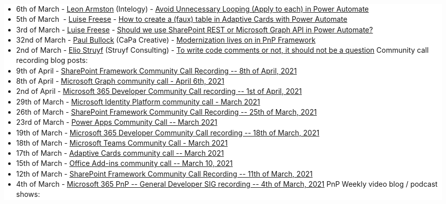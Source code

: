 -   6th of March - [Leon Armston](https://twitter.com/LeonArmston)
    (Intelogy) - [Avoid Unnecessary Looping (Apply to each) in Power
    Automate](https://techcommunity.microsoft.com/t5/microsoft-365-pnp-blog/avoid-unnecessary-looping-apply-to-each-in-power-automate/ba-p/2190265)
-   5th of March  - [Luise Freese](https://twitter.com/LuiseFreese)
    - [How to create a (faux) table in Adaptive Cards with Power
    Automate](https://techcommunity.microsoft.com/t5/microsoft-365-pnp-blog/how-to-create-a-faux-table-in-adaptive-cards-with-power-automate/ba-p/2188288)
-   3rd of March - [Luise Freese](https://twitter.com/LuiseFreese) -
    [Should we use SharePoint REST or Microsoft Graph API in Power
    Automate?](https://techcommunity.microsoft.com/t5/microsoft-365-pnp-blog/should-we-use-sharepoint-rest-or-microsoft-graph-api-in-power/ba-p/2182284)
-   32nd of March - [Paul Bullock](https://twitter.com/pkbullock) (CaPa
    Creative) - [Modernization lives on in PnP
    Framework](https://techcommunity.microsoft.com/t5/microsoft-365-pnp-blog/modernization-lives-on-in-pnp-framework/ba-p/2178811)
-   2nd of March - [Elio Struyf](https://twitter.com/eliostruyf) (Struyf
    Consulting) - [To write code comments or not, it should not be a
    question](https://techcommunity.microsoft.com/t5/microsoft-365-pnp-blog/to-write-code-comments-or-not-it-should-not-be-a-question/ba-p/2178622)
Community call recording blog posts:
-   9th of April - [SharePoint Framework Community Call Recording -- 8th
    of April,
    2021](https://techcommunity.microsoft.com/t5/microsoft-365-pnp-blog/sharepoint-framework-community-call-recording-8th-of-april-2021/ba-p/2261708)
-   8th of April - [Microsoft Graph community call - April 6th,
    2021](https://techcommunity.microsoft.com/t5/microsoft-365-pnp-blog/microsoft-graph-community-call-april-6th-2021/ba-p/2258711)
-   2nd of April - [Microsoft 365 Developer Community Call recording --
    1st of April,
    2021](https://techcommunity.microsoft.com/t5/microsoft-365-pnp-blog/microsoft-365-developer-community-call-recording-1st-of-april/ba-p/2248558)
-   29th of March - [Microsoft Identity Platform community call - March
    2021](https://techcommunity.microsoft.com/t5/microsoft-365-pnp-blog/microsoft-identity-platform-community-call-march-2021/ba-p/2238334)
-   26th of March - [SharePoint Framework Community Call Recording --
    25th of March,
    2021](https://techcommunity.microsoft.com/t5/microsoft-365-pnp-blog/sharepoint-framework-community-call-recording-25th-of-march-2021/ba-p/2235424)
-   23rd of March - [Power Apps Community Call -- March
    2021](https://techcommunity.microsoft.com/t5/microsoft-365-pnp-blog/power-apps-community-call-march-2021/ba-p/2228310)
-   19th of March - [Microsoft 365 Developer Community Call recording --
    18th of March,
    2021](https://techcommunity.microsoft.com/t5/microsoft-365-pnp-blog/microsoft-365-developer-community-call-recording-18th-of-march/ba-p/2220438)
-   18th of March - [Microsoft Teams Community Call - March
    2021](https://techcommunity.microsoft.com/t5/microsoft-365-pnp-blog/microsoft-teams-community-call-march-2021/ba-p/2220890)
-   17th of March - [Adaptive Cards community call -- March
    2021](https://techcommunity.microsoft.com/t5/microsoft-365-pnp-blog/adaptive-cards-community-call-march-2021/ba-p/2218095)
-   15th of March - [Office Add-ins community call -- March 10,
    2021](https://techcommunity.microsoft.com/t5/microsoft-365-pnp-blog/office-add-ins-community-call-march-10-2021/ba-p/2205369)
-   12th of March - [SharePoint Framework Community Call Recording --
    11th of March,
    2021](https://techcommunity.microsoft.com/t5/microsoft-365-pnp-blog/sharepoint-framework-community-call-recording-11th-of-march-2021/ba-p/2198548)
-   4th of March - [Microsoft 365 PnP -- General Developer SIG recording
    -- 4th of March,
    2021](https://developer.microsoft.com/microsoft-365/blogs/microsoft-365-pnp-general-developer-sig-recording-4th-of-march-2021/)
PnP Weekly video blog / podcast shows: